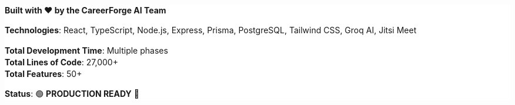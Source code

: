 
**Built with ❤️ by the CareerForge AI Team**

**Technologies**: React, TypeScript, Node.js, Express, Prisma, PostgreSQL, Tailwind CSS, Groq AI, Jitsi Meet

**Total Development Time**: Multiple phases  
**Total Lines of Code**: 27,000+  
**Total Features**: 50+

**Status**: 🟢 **PRODUCTION READY** 🎉
